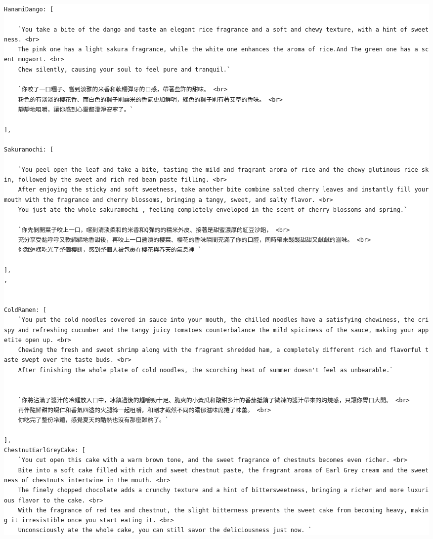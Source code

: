     HanamiDango: [

        `You take a bite of the dango and taste an elegant rice fragrance and a soft and chewy texture, with a hint of sweetness. <br>
        The pink one has a light sakura fragrance, while the white one enhances the aroma of rice.And The green one has a scent mugwort. <br>
        Chew silently, causing your soul to feel pure and tranquil.`

        `你咬了一口糰子、嘗到淡雅的米香和軟糯彈牙的口感，帶著些許的甜味。 <br>
        粉色的有淡淡的櫻花香、而白色的糰子則讓米的香氣更加鮮明，綠色的糰子則有著艾草的香味。 <br>
        靜靜地咀嚼，讓你感到心靈都澄淨安寧了。`

    ],

    Sakuramochi: [

        `You peel open the leaf and take a bite, tasting the mild and fragrant aroma of rice and the chewy glutinous rice skin, followed by the sweet and rich red bean paste filling. <br>
        After enjoying the sticky and soft sweetness, take another bite combine salted cherry leaves and instantly fill your mouth with the fragrance and cherry blossoms, bringing a tangy, sweet, and salty flavor. <br>
        You just ate the whole sakuramochi , feeling completely enveloped in the scent of cherry blossoms and spring.`

        `你先剝開葉子咬上一口，嚐到清淡柔和的米香和Q彈的的糯米外皮、接著是甜蜜濃厚的紅豆沙餡， <br>
        充分享受黏呼呼又軟綿綿地香甜後，再咬上一口鹽漬的櫻葉、櫻花的香味瞬間充滿了你的口腔，同時帶來酸酸甜甜又鹹鹹的滋味。 <br>
        你就這樣吃光了整個櫻餅，感到整個人被包裹在櫻花與春天的氣息裡 `

    ],
    ,
    

    ColdRamen: [        
        `You put the cold noodles covered in sauce into your mouth, the chilled noodles have a satisfying chewiness, the crispy and refreshing cucumber and the tangy juicy tomatoes counterbalance the mild spiciness of the sauce, making your appetite open up. <br>
        Chewing the fresh and sweet shrimp along with the fragrant shredded ham, a completely different rich and flavorful taste swept over the taste buds. <br>
        After finishing the whole plate of cold noodles, the scorching heat of summer doesn't feel as unbearable.`


        `你將沾滿了醬汁的冷麵放入口中，冰鎮過後的麵嚼勁十足、脆爽的小黃瓜和酸甜多汁的番茄抵銷了微辣的醬汁帶來的灼燒感，只讓你胃口大開。 <br>
        再伴隨鮮甜的蝦仁和香氣四溢的火腿絲一起咀嚼，和剛才截然不同的濃郁滋味席捲了味蕾。 <br>
        你吃完了整份冷麵，感覺夏天的酷熱也沒有那麼難熬了。`

    ],
    ChestnutEarlGreyCake: [
        `You cut open this cake with a warm brown tone, and the sweet fragrance of chestnuts becomes even richer. <br>
        Bite into a soft cake filled with rich and sweet chestnut paste, the fragrant aroma of Earl Grey cream and the sweetness of chestnuts intertwine in the mouth. <br>
        The finely chopped chocolate adds a crunchy texture and a hint of bittersweetness, bringing a richer and more luxurious flavor to the cake. <br>
        With the fragrance of red tea and chestnut, the slight bitterness prevents the sweet cake from becoming heavy, making it irresistible once you start eating it. <br>
        Unconsciously ate the whole cake, you can still savor the deliciousness just now. `
